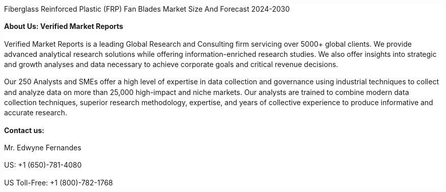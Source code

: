 Fiberglass Reinforced Plastic (FRP) Fan Blades Market Size And Forecast 2024-2030</a></strong></span></p></blockquote><p><strong>About Us: Verified Market Reports</strong></p><p>Verified Market Reports is a leading Global Research and Consulting firm servicing over 5000+ global clients. We provide advanced analytical research solutions while offering information-enriched research studies. We also offer insights into strategic and growth analyses and data necessary to achieve corporate goals and critical revenue decisions.</p><p>Our 250 Analysts and SMEs offer a high level of expertise in data collection and governance using industrial techniques to collect and analyze data on more than 25,000 high-impact and niche markets. Our analysts are trained to combine modern data collection techniques, superior research methodology, expertise, and years of collective experience to produce informative and accurate research.</p><p><strong>Contact us:</strong></p><p>Mr. Edwyne Fernandes</p><p>US: +1 (650)-781-4080</p><p>US Toll-Free: +1 (800)-782-1768</p>
